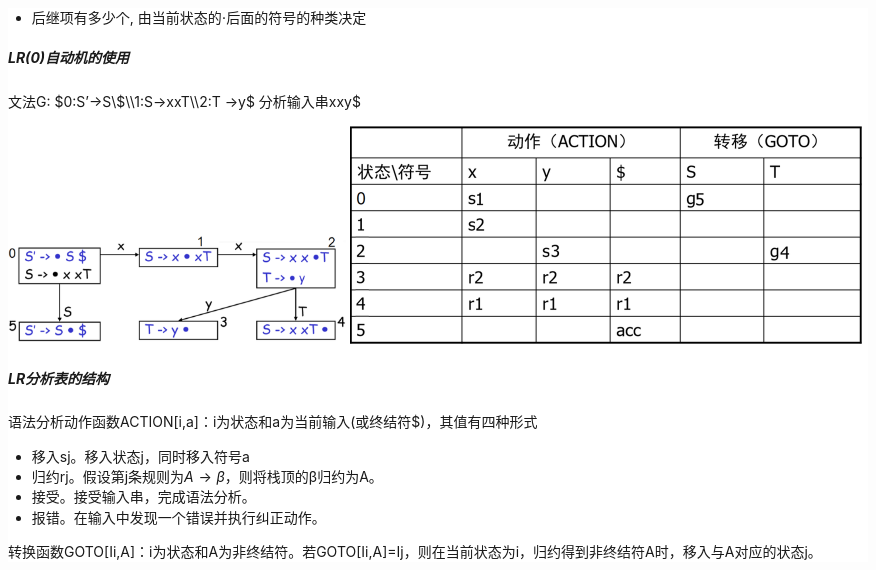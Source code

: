 - 后继项有多少个, 由当前状态的$\cdot$后面的符号的种类决定

##### LR(0)自动机的使用

文法G: $0:S’→S\$\\1:S→xxT\\2:T →y$ 分析输入串xxy\$

<img src="./编译原理.assets/image-20240419192133981.png" alt="image-20240419192133981" style="zoom:33%;" /> 

<img src="./编译原理.assets/image-20240419192141818.png" alt="image-20240419192141818" style="zoom:50%;" /> 



##### LR分析表的结构

语法分析动作函数ACTION[i,a]：i为状态和a为当前输入(或终结符$)，其值有四种形式

- 移入sj。移入状态j，同时移入符号a
- 归约rj。假设第j条规则为$A→β$，则将栈顶的β归约为A。
- 接受。接受输入串，完成语法分析。
- 报错。在输入中发现一个错误并执行纠正动作。

转换函数GOTO[Ii,A]：i为状态和A为非终结符。若GOTO[Ii,A]=Ij，则在当前状态为i，归约得到非终结符A时，移入与A对应的状态j。
